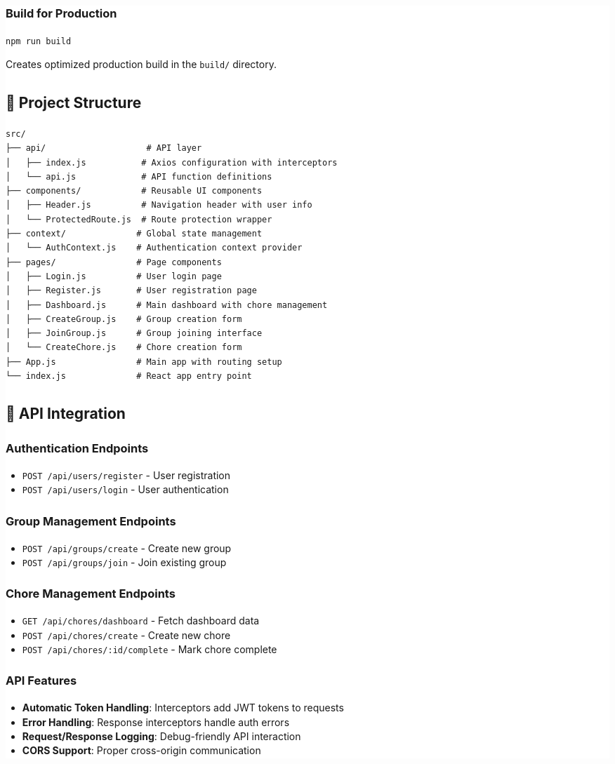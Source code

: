 ### Build for Production

```bash
npm run build
```

Creates optimized production build in the `build/` directory.

## 📁 Project Structure

```
src/
├── api/                    # API layer
│   ├── index.js           # Axios configuration with interceptors
│   └── api.js             # API function definitions
├── components/            # Reusable UI components
│   ├── Header.js          # Navigation header with user info
│   └── ProtectedRoute.js  # Route protection wrapper
├── context/              # Global state management
│   └── AuthContext.js    # Authentication context provider
├── pages/                # Page components
│   ├── Login.js          # User login page
│   ├── Register.js       # User registration page
│   ├── Dashboard.js      # Main dashboard with chore management
│   ├── CreateGroup.js    # Group creation form
│   ├── JoinGroup.js      # Group joining interface
│   └── CreateChore.js    # Chore creation form
├── App.js                # Main app with routing setup
└── index.js              # React app entry point
```

## 🔗 API Integration

### Authentication Endpoints
- `POST /api/users/register` - User registration
- `POST /api/users/login` - User authentication

### Group Management Endpoints  
- `POST /api/groups/create` - Create new group
- `POST /api/groups/join` - Join existing group

### Chore Management Endpoints
- `GET /api/chores/dashboard` - Fetch dashboard data
- `POST /api/chores/create` - Create new chore
- `POST /api/chores/:id/complete` - Mark chore complete

### API Features
- **Automatic Token Handling**: Interceptors add JWT tokens to requests
- **Error Handling**: Response interceptors handle auth errors
- **Request/Response Logging**: Debug-friendly API interaction
- **CORS Support**: Proper cross-origin communication
